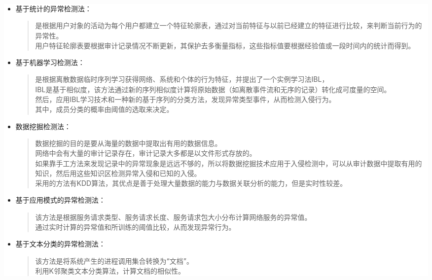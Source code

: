 - 基于统计的异常检测法：  
    > 是根据用户对象的活动为每个用户都建立一个特征轮廓表，通过对当前特征与以前已经建立的特征进行比较，来判断当前行为的异常性。  
    > 用户特征轮廓表要根据审计记录情况不断更新，其保护去多衡量指标，这些指标值要根据经验值或一段时间内的统计而得到。  
- 基于机器学习检测法：  
    > 是根据离散数据临时序列学习获得网络、系统和个体的行为特征，并提出了一个实例学习法IBL，  
    > IBL是基于相似度，该方法通过新的序列相似度计算将原始数据（如离散事件流和无序的记录）转化成可度量的空间。  
    > 然后，应用IBL学习技术和一种新的基于序列的分类方法，发现异常类型事件，从而检测入侵行为。  
    > 其中，成员分类的概率由阈值的选取来决定。  
- 数据挖掘检测法：  
    > 数据挖掘的目的是要从海量的数据中提取出有用的数据信息。  
    > 网络中会有大量的审计记录存在，审计记录大多都是以文件形式存放的。  
    > 如果靠手工方法来发现记录中的异常现象是远远不够的，所以将数据挖掘技术应用于入侵检测中，可以从审计数据中提取有用的知识，然后用这些知识区检测异常入侵和已知的入侵。  
    > 采用的方法有KDD算法，其优点是善于处理大量数据的能力与数据关联分析的能力，但是实时性较差。  
- 基于应用模式的异常检测法：  
    > 该方法是根据服务请求类型、服务请求长度、服务请求包大小分布计算网络服务的异常值。  
    > 通过实时计算的异常值和所训练的阈值比较，从而发现异常行为。  
- 基于文本分类的异常检测法：  
    > 该方法是将系统产生的进程调用集合转换为“文档”。  
    > 利用K邻聚类文本分类算法，计算文档的相似性。  



